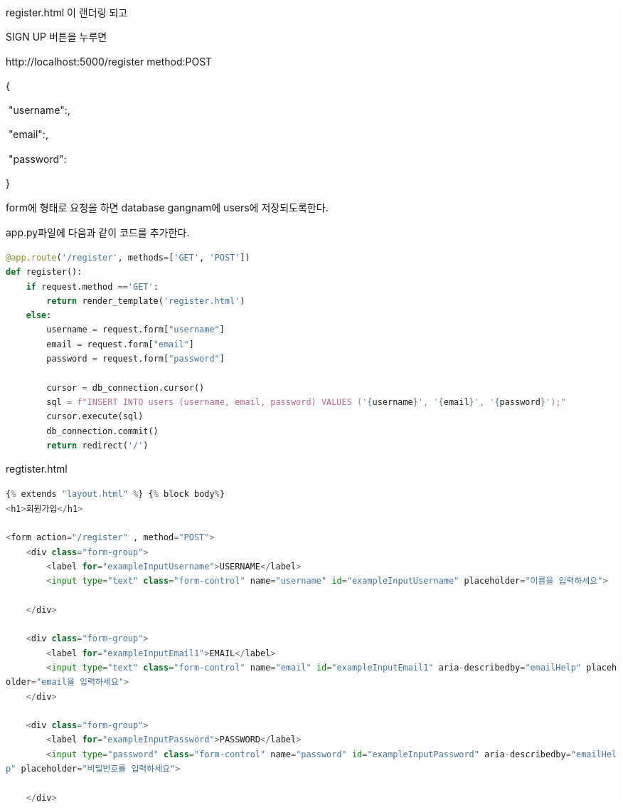 register.html 이 랜더링 되고

SIGN UP 버튼을 누루면 



http://localhost:5000/register method:POST 

{ 

​	"username":<username>,

​	"email":<email>,

​	"password":<password>

}

form에 형태로 요청을 하면 database gangnam에 users에 저장되도록한다.



app.py파일에 다음과 같이 코드를 추가한다.

```python
@app.route('/register', methods=['GET', 'POST'])
def register():
    if request.method =='GET':
        return render_template('register.html')
    else:
        username = request.form["username"]
        email = request.form["email"]
        password = request.form["password"]

        cursor = db_connection.cursor()
        sql = f"INSERT INTO users (username, email, password) VALUES ('{username}', '{email}', '{password}');"
        cursor.execute(sql)
        db_connection.commit()
        return redirect('/')
```





regtister.html

```python
{% extends "layout.html" %} {% block body%}
<h1>회원가입</h1>

<form action="/register" , method="POST">
    <div class="form-group">
        <label for="exampleInputUsername">USERNAME</label>
        <input type="text" class="form-control" name="username" id="exampleInputUsername" placeholder="이름을 입력하세요">

    </div>

    <div class="form-group">
        <label for="exampleInputEmail1">EMAIL</label>
        <input type="text" class="form-control" name="email" id="exampleInputEmail1" aria-describedby="emailHelp" placeholder="email을 입력하세요">
    </div>

    <div class="form-group">
        <label for="exampleInputPassword">PASSWORD</label>
        <input type="password" class="form-control" name="password" id="exampleInputPassword" aria-describedby="emailHelp" placeholder="비밀번호를 입력하세요">

    </div>

```